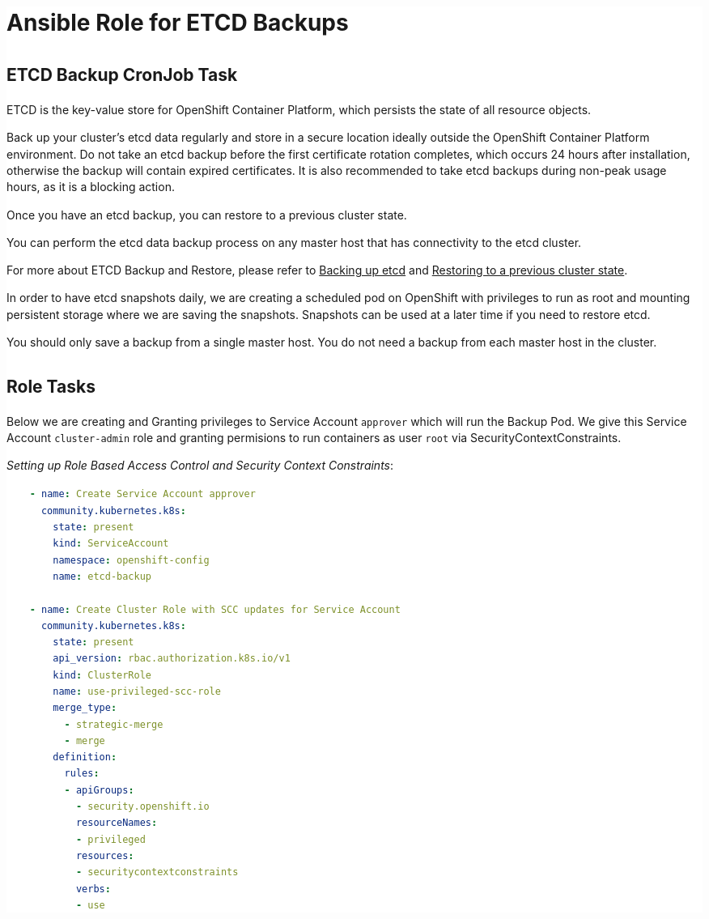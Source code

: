 # Ansible Role for ETCD Backups

## ETCD Backup CronJob Task

ETCD is the key-value store for OpenShift Container Platform, which persists the state of all resource objects.

Back up your cluster’s etcd data regularly and store in a secure location ideally outside the OpenShift Container Platform environment. Do not take an etcd backup before the first certificate rotation completes, which occurs 24 hours after installation, otherwise the backup will contain expired certificates. It is also recommended to take etcd backups during non-peak usage hours, as it is a blocking action.

Once you have an etcd backup, you can restore to a previous cluster state.

You can perform the etcd data backup process on any master host that has connectivity to the etcd cluster.

For more about ETCD Backup and Restore, please refer to [Backing up etcd](https://docs.openshift.com/container-platform/4.6/backup_and_restore/backing-up-etcd.html) and [Restoring to a previous cluster state](https://docs.openshift.com/container-platform/4.6/backup_and_restore/disaster_recovery/scenario-2-restoring-cluster-state.html).

In order to have etcd snapshots daily, we are creating a scheduled pod on OpenShift with privileges to run as root and mounting persistent storage where we are saving the snapshots. Snapshots can be used at a later time if you need to restore etcd.

You should only save a backup from a single master host. You do not need a backup from each master host in the cluster.

## Role Tasks

Below we are creating and Granting privileges to Service Account `approver` which will run the Backup Pod. We give this Service Account `cluster-admin` role and granting permisions to run containers as user `root` via SecurityContextConstraints.

*Setting up Role Based Access Control and Security Context Constraints*:
```yaml
    - name: Create Service Account approver
      community.kubernetes.k8s:
        state: present
        kind: ServiceAccount
        namespace: openshift-config
        name: etcd-backup

    - name: Create Cluster Role with SCC updates for Service Account
      community.kubernetes.k8s:
        state: present
        api_version: rbac.authorization.k8s.io/v1
        kind: ClusterRole
        name: use-privileged-scc-role
        merge_type:
          - strategic-merge
          - merge
        definition:
          rules:
          - apiGroups:
            - security.openshift.io
            resourceNames:
            - privileged
            resources:
            - securitycontextconstraints
            verbs:
            - use

```